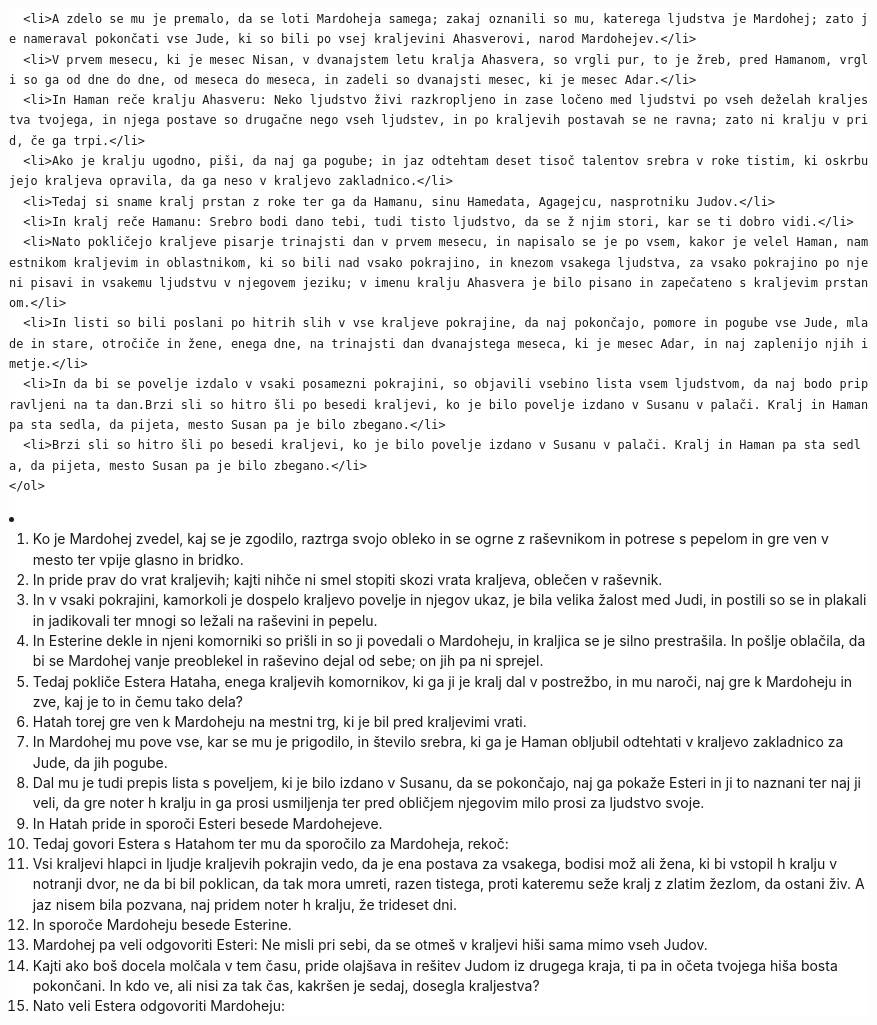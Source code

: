       <li>A zdelo se mu je premalo, da se loti Mardoheja samega; zakaj oznanili so mu, katerega ljudstva je Mardohej; zato je nameraval pokončati vse Jude, ki so bili po vsej kraljevini Ahasverovi, narod Mardohejev.</li>
      <li>V prvem mesecu, ki je mesec Nisan, v dvanajstem letu kralja Ahasvera, so vrgli pur, to je žreb, pred Hamanom, vrgli so ga od dne do dne, od meseca do meseca, in zadeli so dvanajsti mesec, ki je mesec Adar.</li>
      <li>In Haman reče kralju Ahasveru: Neko ljudstvo živi razkropljeno in zase ločeno med ljudstvi po vseh deželah kraljestva tvojega, in njega postave so drugačne nego vseh ljudstev, in po kraljevih postavah se ne ravna; zato ni kralju v prid, če ga trpi.</li>
      <li>Ako je kralju ugodno, piši, da naj ga pogube; in jaz odtehtam deset tisoč talentov srebra v roke tistim, ki oskrbujejo kraljeva opravila, da ga neso v kraljevo zakladnico.</li>
      <li>Tedaj si sname kralj prstan z roke ter ga da Hamanu, sinu Hamedata, Agagejcu, nasprotniku Judov.</li>
      <li>In kralj reče Hamanu: Srebro bodi dano tebi, tudi tisto ljudstvo, da se ž njim stori, kar se ti dobro vidi.</li>
      <li>Nato pokličejo kraljeve pisarje trinajsti dan v prvem mesecu, in napisalo se je po vsem, kakor je velel Haman, namestnikom kraljevim in oblastnikom, ki so bili nad vsako pokrajino, in knezom vsakega ljudstva, za vsako pokrajino po njeni pisavi in vsakemu ljudstvu v njegovem jeziku; v imenu kralju Ahasvera je bilo pisano in zapečateno s kraljevim prstanom.</li>
      <li>In listi so bili poslani po hitrih slih v vse kraljeve pokrajine, da naj pokončajo, pomore in pogube vse Jude, mlade in stare, otročiče in žene, enega dne, na trinajsti dan dvanajstega meseca, ki je mesec Adar, in naj zaplenijo njih imetje.</li>
      <li>In da bi se povelje izdalo v vsaki posamezni pokrajini, so objavili vsebino lista vsem ljudstvom, da naj bodo pripravljeni na ta dan.Brzi sli so hitro šli po besedi kraljevi, ko je bilo povelje izdano v Susanu v palači. Kralj in Haman pa sta sedla, da pijeta, mesto Susan pa je bilo zbegano.</li>
      <li>Brzi sli so hitro šli po besedi kraljevi, ko je bilo povelje izdano v Susanu v palači. Kralj in Haman pa sta sedla, da pijeta, mesto Susan pa je bilo zbegano.</li>
    </ol>
  </li>
  <li>
    <ol>
      <li>Ko je Mardohej zvedel, kaj se je zgodilo, raztrga svojo obleko in se ogrne z raševnikom in potrese s pepelom in gre ven v mesto ter vpije glasno in bridko.</li>
      <li>In pride prav do vrat kraljevih; kajti nihče ni smel stopiti skozi vrata kraljeva, oblečen v raševnik.</li>
      <li>In v vsaki pokrajini, kamorkoli je dospelo kraljevo povelje in njegov ukaz, je bila velika žalost med Judi, in postili so se in plakali in jadikovali ter mnogi so ležali na raševini in pepelu.</li>
      <li>In Esterine dekle in njeni komorniki so prišli in so ji povedali o Mardoheju, in kraljica se je silno prestrašila. In pošlje oblačila, da bi se Mardohej vanje preoblekel in raševino dejal od sebe; on jih pa ni sprejel.</li>
      <li>Tedaj pokliče Estera Hataha, enega kraljevih komornikov, ki ga ji je kralj dal v postrežbo, in mu naroči, naj gre k Mardoheju in zve, kaj je to in čemu tako dela?</li>
      <li>Hatah torej gre ven k Mardoheju na mestni trg, ki je bil pred kraljevimi vrati.</li>
      <li>In Mardohej mu pove vse, kar se mu je prigodilo, in število srebra, ki ga je Haman obljubil odtehtati v kraljevo zakladnico za Jude, da jih pogube.</li>
      <li>Dal mu je tudi prepis lista s poveljem, ki je bilo izdano v Susanu, da se pokončajo, naj ga pokaže Esteri in ji to naznani ter naj ji veli, da gre noter h kralju in ga prosi usmiljenja ter pred obličjem njegovim milo prosi za ljudstvo svoje.</li>
      <li>In Hatah pride in sporoči Esteri besede Mardohejeve.</li>
      <li>Tedaj govori Estera s Hatahom ter mu da sporočilo za Mardoheja, rekoč:</li>
      <li>Vsi kraljevi hlapci in ljudje kraljevih pokrajin vedo, da je ena postava za vsakega, bodisi mož ali žena, ki bi vstopil h kralju v notranji dvor, ne da bi bil poklican, da tak mora umreti, razen tistega, proti kateremu seže kralj z zlatim žezlom, da ostani živ. A jaz nisem bila pozvana, naj pridem noter h kralju, že trideset dni.</li>
      <li>In sporoče Mardoheju besede Esterine.</li>
      <li>Mardohej pa veli odgovoriti Esteri: Ne misli pri sebi, da se otmeš v kraljevi hiši sama mimo vseh Judov.</li>
      <li>Kajti ako boš docela molčala v tem času, pride olajšava in rešitev Judom iz drugega kraja, ti pa in očeta tvojega hiša bosta pokončani. In kdo ve, ali nisi za tak čas, kakršen je sedaj, dosegla kraljestva?</li>
      <li>Nato veli Estera odgovoriti Mardoheju:</li>